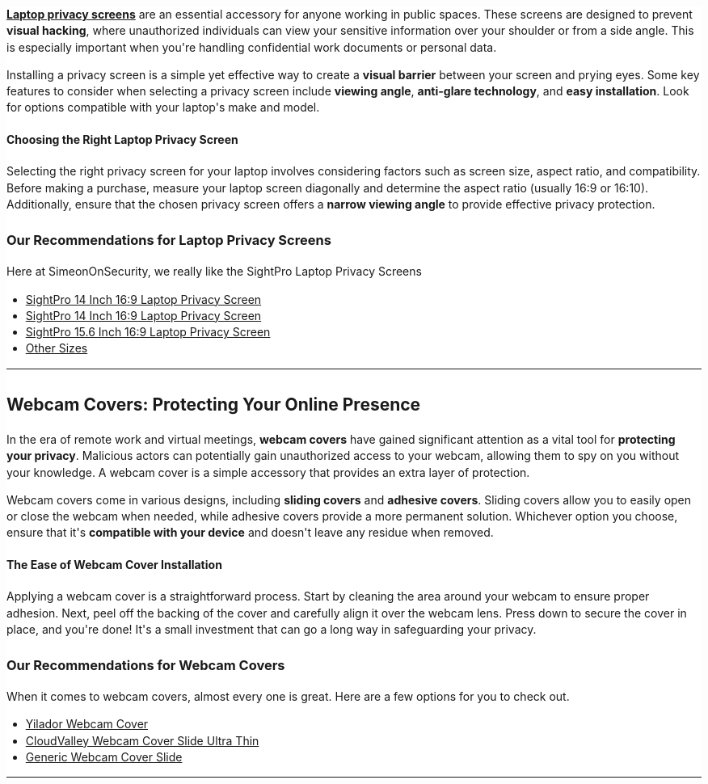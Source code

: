 [**Laptop privacy screens**](https://amzn.to/3Oel2Jo) are an essential accessory for anyone working in public spaces. These screens are designed to prevent **visual hacking**, where unauthorized individuals can view your sensitive information over your shoulder or from a side angle. This is especially important when you're handling confidential work documents or personal data.

Installing a privacy screen is a simple yet effective way to create a **visual barrier** between your screen and prying eyes. Some key features to consider when selecting a privacy screen include **viewing angle**, **anti-glare technology**, and **easy installation**. Look for options compatible with your laptop's make and model.

#### Choosing the Right Laptop Privacy Screen

Selecting the right privacy screen for your laptop involves considering factors such as screen size, aspect ratio, and compatibility. Before making a purchase, measure your laptop screen diagonally and determine the aspect ratio (usually 16:9 or 16:10). Additionally, ensure that the chosen privacy screen offers a **narrow viewing angle** to provide effective privacy protection.

### Our Recommendations for Laptop Privacy Screens
Here at SimeonOnSecurity, we really like the SightPro Laptop Privacy Screens
- [SightPro 14 Inch 16:9 Laptop Privacy Screen](https://amzn.to/47d81bD)
- [SightPro 14 Inch 16:9 Laptop Privacy Screen](https://amzn.to/3Oel2Jo)
- [SightPro 15.6 Inch 16:9 Laptop Privacy Screen](https://amzn.to/3OhO1vP)
- [Other Sizes](https://amzn.to/3Oel2Jo)
______

## Webcam Covers: Protecting Your Online Presence

In the era of remote work and virtual meetings, **webcam covers** have gained significant attention as a vital tool for **protecting your privacy**. Malicious actors can potentially gain unauthorized access to your webcam, allowing them to spy on you without your knowledge. A webcam cover is a simple accessory that provides an extra layer of protection.

Webcam covers come in various designs, including **sliding covers** and **adhesive covers**. Sliding covers allow you to easily open or close the webcam when needed, while adhesive covers provide a more permanent solution. Whichever option you choose, ensure that it's **compatible with your device** and doesn't leave any residue when removed.

#### The Ease of Webcam Cover Installation

Applying a webcam cover is a straightforward process. Start by cleaning the area around your webcam to ensure proper adhesion. Next, peel off the backing of the cover and carefully align it over the webcam lens. Press down to secure the cover in place, and you're done! It's a small investment that can go a long way in safeguarding your privacy.

### Our Recommendations for Webcam Covers
When it comes to webcam covers, almost every one is great. Here are a few options for you to check out.
- [Yilador Webcam Cover](https://amzn.to/47dlwZ1)
- [CloudValley Webcam Cover Slide Ultra Thin](https://amzn.to/45gEe09)
- [Generic Webcam Cover Slide](https://amzn.to/45aqfIV)
______
